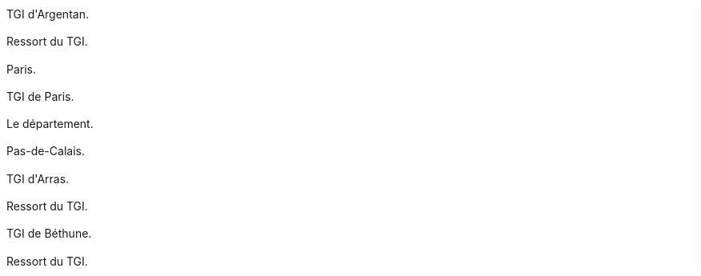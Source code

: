 TGI d'Argentan.

</td>
      <td valign="top" width="340">

Ressort du TGI.

</td>
    </tr>
    <tr>
      <td width="189" valign="top">

Paris.

</td>
      <td width="189" valign="top">

TGI de Paris.

</td>
      <td valign="top" width="340">

Le département.

</td>
    </tr>
    <tr>
      <td width="189" valign="top">

Pas-de-Calais.

</td>
      <td width="189" valign="top">

TGI d'Arras.

</td>
      <td valign="top" width="340">

Ressort du TGI.

</td>
    </tr>
    <tr>
      <td width="189" valign="top">
      </td><td width="189" valign="top">

TGI de Béthune.

</td>
      <td width="340" valign="top">

Ressort du TGI.

</td>
    </tr>
    <tr>
      <td valign="top" width="189">
      </td><td width="189" valign="top">
